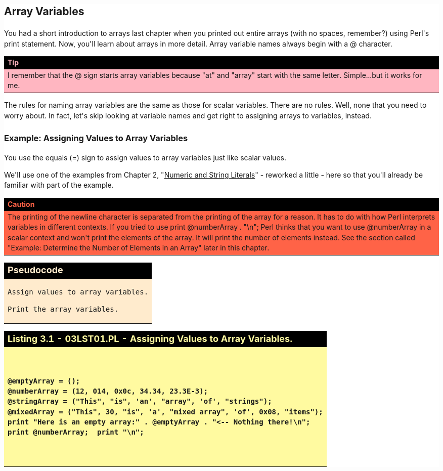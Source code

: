 ## Array Variables

You had a short introduction to arrays last chapter when you printed out entire arrays (with no 
spaces, remember?) using Perl's print statement. Now, you'll learn about arrays 
in more detail. Array variable names always begin with a @ character. 
<P>
<TABLE cellSpacing=0 cellPadding=0 border=0>
  <TBODY>
  <TR>
    <TD bgColor=black><FONT color=lightpink SIZE-4><B>Tip</B></FONT></TD></TR>
  <TR>
    <TD bgColor=lightpink>I remember that the @ sign starts array variables 
      because "at" and "array" start with the same letter. Simple...but it works 
      for me.<BR></TD></TR></TBODY></TABLE>
<P>The rules for naming array variables are the same as those for scalar 
variables. There are no rules. Well, none that you need to worry about. In fact, 
let's skip looking at variable names and get right to assigning arrays to 
variables, instead. 
<H3><A name="Example: Assigning Values to Array Variables">Example: Assigning 
Values to Array Variables</A></H3>You use the equals (=) sign to assign values 
to array variables just like scalar values. 
<P>We'll use one of the examples from Chapter 2, "<A 
href="ch02.htm">Numeric and String Literals</A>" - 
reworked a little - here so that you'll already be familiar with part of the 
example. 
<P>
<TABLE cellSpacing=0 cellPadding=0 border=0>
  <TBODY>
  <TR>
    <TD bgColor=black><FONT color=tomato SIZE-4><B>Caution</B></FONT></TD></TR>
  <TR>
    <TD bgColor=tomato>The printing of the newline character is separated from 
      the printing of the array for a reason. It has to do with how Perl 
      interprets variables in different contexts. If you tried to use print 
      @numberArray . "\n"; Perl thinks that you want to use @numberArray in a 
      scalar context and won't print the elements of the array. It will print 
      the number of elements instead. See the section called "Example: Determine 
      the Number of Elements in an Array" later in this 
  chapter.<BR></TD></TR></TBODY></TABLE>
<P>
<TABLE cellSpacing=0 cellPadding=0 border=0>
  <TBODY>
  <TR>
    <TD bgColor=black><FONT color=blanchedalmond 
      size=4><B>Pseudocode</B></FONT></TD></TR>
  <TR>
    <TD bgColor=blanchedalmond><TT>
      <P><TT>Assign values to array variables.</TT> 
      <P><TT>Print the array variables.</TT></P></TT></TD></TR></TBODY></TABLE>
<P>
<TABLE cellSpacing=0 cellPadding=0 border=0>
  <TBODY>
  <TR>
    <TD bgColor=black><FONT color=#fffaa0 size=4><B>Listing 3.1 - 03LST01.PL - 
      Assigning Values to Array Variables. </B></FONT></TD></TR>
  <TR>
    <TD bgColor=#fffaa0><B><PRE><BR>
@emptyArray = ();
@numberArray = (12, 014, 0x0c, 34.34, 23.3E-3);
@stringArray = ("This", "is", 'an', "array", 'of', "strings");
@mixedArray = ("This", 30, "is", 'a', "mixed array", 'of', 0x08, "items");
print "Here is an empty array:" . @emptyArray . "&lt;-- Nothing there!\n";
print @numberArray;  print "\n";